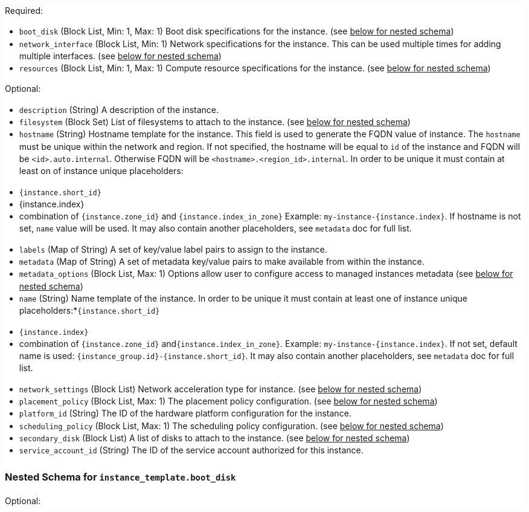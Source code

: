 Required:

- `boot_disk` (Block List, Min: 1, Max: 1) Boot disk specifications for the instance. (see [below for nested schema](#nestedblock--instance_template--boot_disk))
- `network_interface` (Block List, Min: 1) Network specifications for the instance. This can be used multiple times for adding multiple interfaces. (see [below for nested schema](#nestedblock--instance_template--network_interface))
- `resources` (Block List, Min: 1, Max: 1) Compute resource specifications for the instance. (see [below for nested schema](#nestedblock--instance_template--resources))

Optional:

- `description` (String) A description of the instance.
- `filesystem` (Block Set) List of filesystems to attach to the instance. (see [below for nested schema](#nestedblock--instance_template--filesystem))
- `hostname` (String) Hostname template for the instance. This field is used to generate the FQDN value of instance. The `hostname` must be unique within the network and region. If not specified, the hostname will be equal to `id` of the instance and FQDN will be `<id>.auto.internal`. Otherwise FQDN will be `<hostname>.<region_id>.internal`.
In order to be unique it must contain at least on of instance unique placeholders:
* `{instance.short_id}`
* {instance.index}
* combination of `{instance.zone_id}` and `{instance.index_in_zone}`
Example: `my-instance-{instance.index}`. If hostname is not set, `name` value will be used. It may also contain another placeholders, see `metadata` doc for full list.
- `labels` (Map of String) A set of key/value label pairs to assign to the instance.
- `metadata` (Map of String) A set of metadata key/value pairs to make available from within the instance.
- `metadata_options` (Block List, Max: 1) Options allow user to configure access to managed instances metadata (see [below for nested schema](#nestedblock--instance_template--metadata_options))
- `name` (String) Name template of the instance.
In order to be unique it must contain at least one of instance unique placeholders:*`{instance.short_id}`
* `{instance.index}`
* combination of `{instance.zone_id}` and`{instance.index_in_zone}`.
Example: `my-instance-{instance.index}`.
If not set, default name is used: `{instance_group.id}-{instance.short_id}`. It may also contain another placeholders, see `metadata` doc for full list.
- `network_settings` (Block List) Network acceleration type for instance. (see [below for nested schema](#nestedblock--instance_template--network_settings))
- `placement_policy` (Block List, Max: 1) The placement policy configuration. (see [below for nested schema](#nestedblock--instance_template--placement_policy))
- `platform_id` (String) The ID of the hardware platform configuration for the instance.
- `scheduling_policy` (Block List, Max: 1) The scheduling policy configuration. (see [below for nested schema](#nestedblock--instance_template--scheduling_policy))
- `secondary_disk` (Block List) A list of disks to attach to the instance. (see [below for nested schema](#nestedblock--instance_template--secondary_disk))
- `service_account_id` (String) The ID of the service account authorized for this instance.

<a id="nestedblock--instance_template--boot_disk"></a>
### Nested Schema for `instance_template.boot_disk`

Optional:
